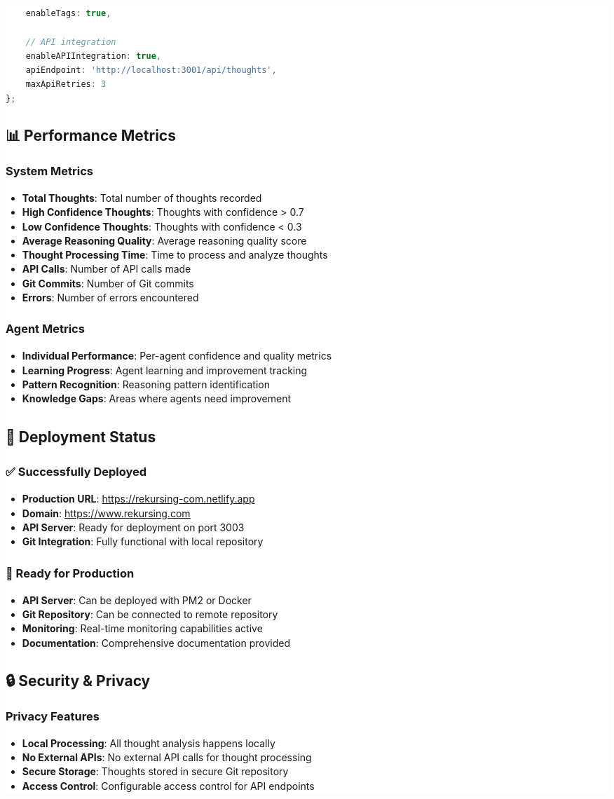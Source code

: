 ```javascript
    enableTags: true,
    
    // API integration
    enableAPIIntegration: true,
    apiEndpoint: 'http://localhost:3001/api/thoughts',
    maxApiRetries: 3
};
```

## 📊 **Performance Metrics**

### **System Metrics**
- **Total Thoughts**: Total number of thoughts recorded
- **High Confidence Thoughts**: Thoughts with confidence > 0.7
- **Low Confidence Thoughts**: Thoughts with confidence < 0.3
- **Average Reasoning Quality**: Average reasoning quality score
- **Thought Processing Time**: Time to process and analyze thoughts
- **API Calls**: Number of API calls made
- **Git Commits**: Number of Git commits
- **Errors**: Number of errors encountered

### **Agent Metrics**
- **Individual Performance**: Per-agent confidence and quality metrics
- **Learning Progress**: Agent learning and improvement tracking
- **Pattern Recognition**: Reasoning pattern identification
- **Knowledge Gaps**: Areas where agents need improvement

## 🚀 **Deployment Status**

### **✅ Successfully Deployed**
- **Production URL**: https://rekursing-com.netlify.app
- **Domain**: https://www.rekursing.com
- **API Server**: Ready for deployment on port 3003
- **Git Integration**: Fully functional with local repository

### **🔧 Ready for Production**
- **API Server**: Can be deployed with PM2 or Docker
- **Git Repository**: Can be connected to remote repository
- **Monitoring**: Real-time monitoring capabilities active
- **Documentation**: Comprehensive documentation provided

## 🔒 **Security & Privacy**

### **Privacy Features**
- **Local Processing**: All thought analysis happens locally
- **No External APIs**: No external API calls for thought processing
- **Secure Storage**: Thoughts stored in secure Git repository
- **Access Control**: Configurable access control for API endpoints
